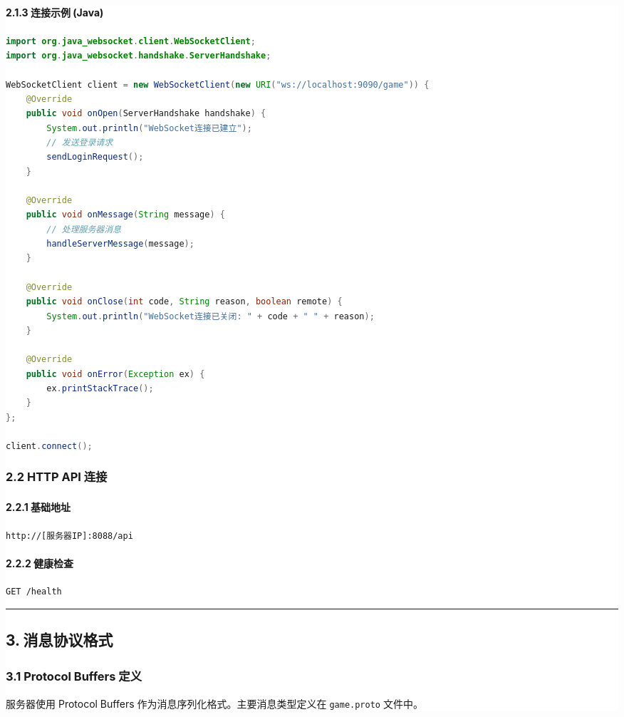 #### 2.1.3 连接示例 (Java)
```java
import org.java_websocket.client.WebSocketClient;
import org.java_websocket.handshake.ServerHandshake;

WebSocketClient client = new WebSocketClient(new URI("ws://localhost:9090/game")) {
    @Override
    public void onOpen(ServerHandshake handshake) {
        System.out.println("WebSocket连接已建立");
        // 发送登录请求
        sendLoginRequest();
    }
    
    @Override
    public void onMessage(String message) {
        // 处理服务器消息
        handleServerMessage(message);
    }
    
    @Override
    public void onClose(int code, String reason, boolean remote) {
        System.out.println("WebSocket连接已关闭: " + code + " " + reason);
    }
    
    @Override
    public void onError(Exception ex) {
        ex.printStackTrace();
    }
};

client.connect();
```

### 2.2 HTTP API 连接

#### 2.2.1 基础地址
```
http://[服务器IP]:8088/api
```

#### 2.2.2 健康检查
```http
GET /health
```

---

## 3. 消息协议格式

### 3.1 Protocol Buffers 定义

服务器使用 Protocol Buffers 作为消息序列化格式。主要消息类型定义在 `game.proto` 文件中。
